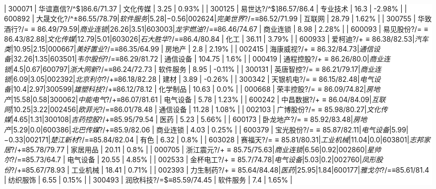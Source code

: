 | 300071 | 华谊嘉信?/^$⌉86.6/71.37  |   文化传媒   |    3.25   |  0.93%  |
| 300125 |  易世达?/^$⌉86.57/86.4   |   专业技术   |    16.3   |  -2.98% |
| 600892 | 大晟文化?/^$±86.55/78.79 |   软件服务   |    5.28   |  -0.56% |
| 002624 | 完美世界?/=$≡86.52/71.99 |    互联网    |   28.79   |  1.62%  |
| 300755 | 华致酒行?/=$≡86.49/79.59 |   商业连锁   |   26.26   |  3.51%  |
| 603003 | 龙宇燃油?/=$≡86.46/74.67 |   商业连锁   |    8.98   |  2.28%  |
| 600093 | 易见股份?/=$≡86.43/82.88 |   文化传媒   |   12.79   |  5.01%  |
| 603026 | 石大胜华?/=$≡86.4/80.84  |     化工     |   36.11   |  3.79%  |
| 600933 |  爱柯迪?/+$≡86.38/82.53  |    汽车类    |   10.95   |  2.15%  |
| 000667 | 美好置业?/=$≡86.35/64.99 |    房地产    |    2.8    |  2.19%  |
| 002415 | 海康威视?/+$≡86.32/84.73 |   通信设备   |   32.26   |  1.35%  |
| 603501 | 韦尔股份?/=$≡86.29/81.72 |   通信设备   |   104.75  |   1.6%  |
| 000419 | 通程控股?/+$≡86.26/80.0  |   商业连锁   |    4.5    |  0.67%  |
| 600797 | 浙大网新?/=$≡86.24/72.73 |   软件服务   |    8.95   |  -0.11% |
| 300131 | 英唐智控?/=$≡86.21/79.17 |   商业连锁   |    6.09   |  3.05%  |
| 002392 | 北京利尔?/+$≡86.18/82.28 |     建材     |    3.89   |  -0.26% |
| 300342 | 天银机电?/=$≡86.15/82.48 |   电气设备   |    10.4   |  2.97%  |
| 300599 | 雄塑科技?/+$≡86.12/78.12 |   化学制品   |   10.63   |   0.0%  |
| 000668 | 荣丰控股?/=$≡86.09/74.82 |    房地产    |   15.58   |  0.58%  |
| 300062 | 中能电气?/+$≡86.07/81.61 |   电气设备   |    5.78   |  1.23%  |
| 600242 | 中昌数据?/+$≡86.04/84.09 |    互联网    |   10.25   |  3.22%  |
| 002456 |  欧菲光?/=$≡86.01/78.48  |   通信设备   |   11.28   |  1.08%  |
| 002103 | 广博股份?/=$≡85.98/80.27 |   文化传媒   |    4.65   |  1.31%  |
| 300108 | 吉药控股?/+$≡85.95/79.54 |     医药     |    5.23   |  5.66%  |
| 600173 | 卧龙地产?/=$≡85.92/83.48 |    房地产    |    5.29   |   0.0%  |
| 600386 | 北巴传媒?/+$≡85.9/82.06  |   商业连锁   |    4.03   |  0.25%  |
| 600379 | 宝光股份?/=$≡85.87/82.11 |   电气设备   |    5.99   |  -0.33% |
| 002171 | 楚江新材?/=$≡85.84/82.04 |     有色     |    6.32   |   0.8%  |
| 603028 |  赛福天?/=$≡85.81/80.31  |   工业机械   |   11.04   |   0.0%  |
| 603801 | 志邦家居?/+$≡85.78/79.77 |   家居用品   |   20.11   |   0.8%  |
| 000705 | 浙江震元?/+$≡85.75/75.63 |   商业连锁   |    6.56   |  0.92%  |
| 002860 |  星帅尔?/=$≡85.73/64.7   |   电气设备   |   20.55   |  4.85%  |
| 002533 | 金杯电工?/+$≡85.7/74.78  |   电气设备   |    5.03   |   0.2%  |
| 002760 | 凤形股份?/+$≡85.67/78.93 |   工业机械   |   18.41   |  0.71%  |
| 002393 | 力生制药?/+$≡85.64/84.48 |     医药     |   25.95   |  1.84%  |
| 600177 |  雅戈尔?/=$≡85.61/81.4   |   纺织服饰   |    6.55   |  0.15%  |
| 300493 | 润欣科技?/=$≡85.59/74.45 |   软件服务   |    7.4    |  1.65%  |